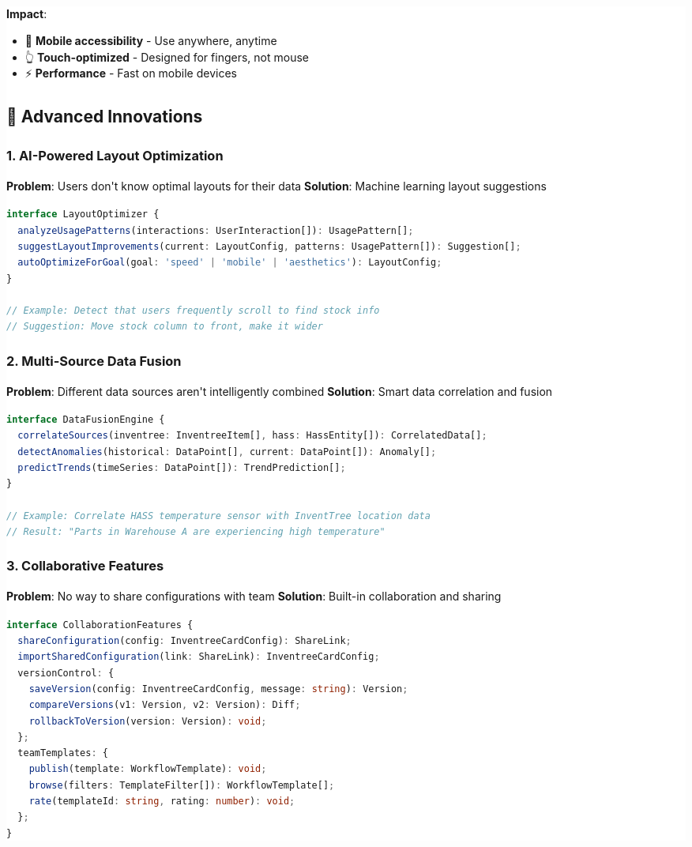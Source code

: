 **Impact**:
- 📱 **Mobile accessibility** - Use anywhere, anytime
- 👆 **Touch-optimized** - Designed for fingers, not mouse
- ⚡ **Performance** - Fast on mobile devices

## 🔬 Advanced Innovations

### 1. AI-Powered Layout Optimization

**Problem**: Users don't know optimal layouts for their data
**Solution**: Machine learning layout suggestions

```typescript
interface LayoutOptimizer {
  analyzeUsagePatterns(interactions: UserInteraction[]): UsagePattern[];
  suggestLayoutImprovements(current: LayoutConfig, patterns: UsagePattern[]): Suggestion[];
  autoOptimizeForGoal(goal: 'speed' | 'mobile' | 'aesthetics'): LayoutConfig;
}

// Example: Detect that users frequently scroll to find stock info
// Suggestion: Move stock column to front, make it wider
```

### 2. Multi-Source Data Fusion

**Problem**: Different data sources aren't intelligently combined
**Solution**: Smart data correlation and fusion

```typescript
interface DataFusionEngine {
  correlateSources(inventree: InventreeItem[], hass: HassEntity[]): CorrelatedData[];
  detectAnomalies(historical: DataPoint[], current: DataPoint[]): Anomaly[];
  predictTrends(timeSeries: DataPoint[]): TrendPrediction[];
}

// Example: Correlate HASS temperature sensor with InventTree location data
// Result: "Parts in Warehouse A are experiencing high temperature"
```

### 3. Collaborative Features

**Problem**: No way to share configurations with team
**Solution**: Built-in collaboration and sharing

```typescript
interface CollaborationFeatures {
  shareConfiguration(config: InventreeCardConfig): ShareLink;
  importSharedConfiguration(link: ShareLink): InventreeCardConfig;
  versionControl: {
    saveVersion(config: InventreeCardConfig, message: string): Version;
    compareVersions(v1: Version, v2: Version): Diff;
    rollbackToVersion(version: Version): void;
  };
  teamTemplates: {
    publish(template: WorkflowTemplate): void;
    browse(filters: TemplateFilter[]): WorkflowTemplate[];
    rate(templateId: string, rating: number): void;
  };
}
```

